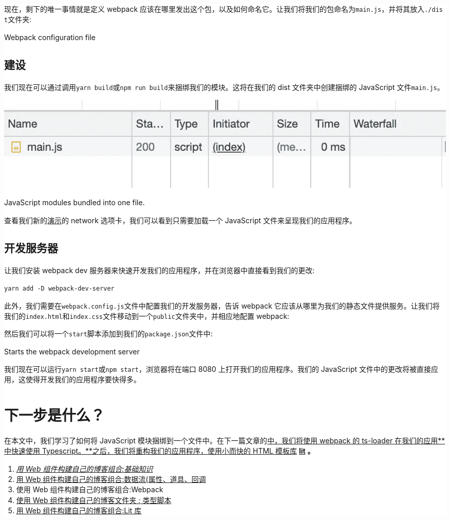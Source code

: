现在，剩下的唯一事情就是定义 webpack 应该在哪里发出这个包，以及如何命名它。让我们将我们的包命名为`main.js`，并将其放入`./dist`文件夹:

Webpack configuration file

## 建设

我们现在可以通过调用`yarn build`或`npm run build`来捆绑我们的模块。这将在我们的 dist 文件夹中创建捆绑的 JavaScript 文件`main.js`。

![](img/0d02d64a76e7913927b0d218d83887ff.png)

JavaScript modules bundled into one file.

查看我们新的[演示](https://mariusbongarts.github.io/medium-portfolio-3/)的 network 选项卡，我们可以看到只需要加载一个 JavaScript 文件来呈现我们的应用程序。

## 开发服务器

让我们安装 webpack dev 服务器来快速开发我们的应用程序，并在浏览器中直接看到我们的更改:

```
yarn add -D webpack-dev-server
```

此外，我们需要在`webpack.config.js`文件中配置我们的开发服务器，告诉 webpack 它应该从哪里为我们的静态文件提供服务。让我们将我们的`index.html`和`index.css`文件移动到一个`public`文件夹中，并相应地配置 webpack:

然后我们可以将一个`start`脚本添加到我们的`package.json`文件中:

Starts the webpack development server

我们现在可以运行`yarn start`或`npm start`，浏览器将在端口 8080 上打开我们的应用程序。我们的 JavaScript 文件中的更改将被直接应用，这使得开发我们的应用程序要快得多。

# 下一步是什么？

在本文中，我们学习了如何将 JavaScript 模块捆绑到一个文件中。在下一篇文章的[中，我们将使用 webpack 的 ts-loader 在我们的应用**中快速使用 Typescript。**之后，我们将重构我们的应用程序，使用小而快的 HTML 模板库](https://medium.com/@mariusbongarts11/build-your-own-blog-portfolio-with-web-components-typescript-adfbcd917d96) [**lit**](https://lit.dev/) **。**

1.  [*用 Web 组件构建自己的博客组合:基础知识*](https://medium.com/@mariusbongarts11/showcase-your-medium-articles-with-web-components-part-1-basics-d2c6618e9482)
2.  [用 Web 组件构建自己的博客组合:数据流(属性、道具、回调](https://medium.com/@mariusbongarts11/build-your-own-blog-portfolio-with-web-components-data-flow-6c1a8f09c252)
3.  使用 Web 组件构建自己的博客组合:Webpack
4.  [使用 Web 组件构建自己的博客文件夹 *:* 类型脚本](https://medium.com/@mariusbongarts11/build-your-own-blog-portfolio-with-web-components-typescript-adfbcd917d96)
5.  [用 Web 组件构建自己的博客组合:Lit 库](https://medium.com/@mariusbongarts11/build-your-own-blog-portfolio-with-web-components-lit-library-2701dffc735f)
